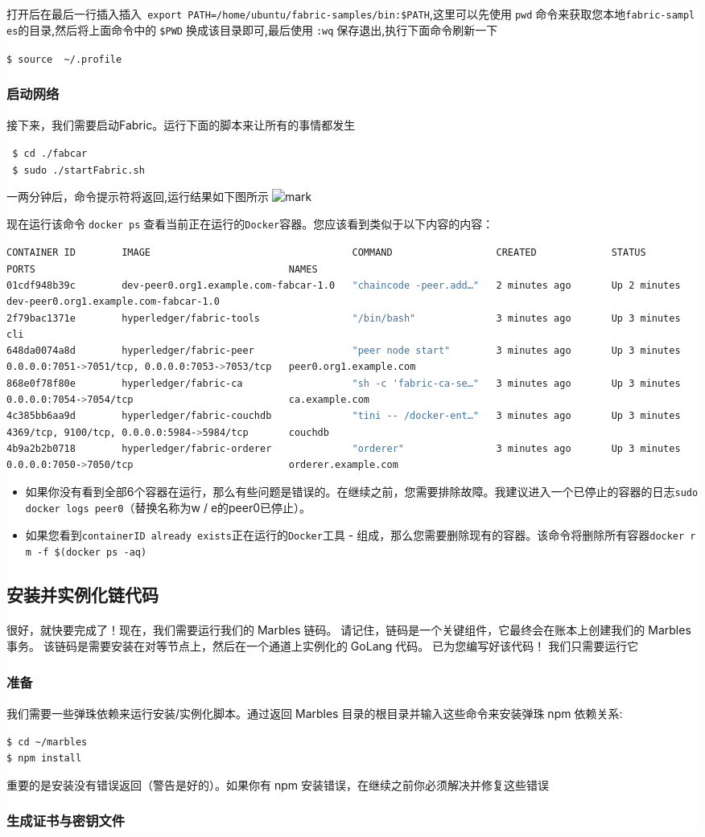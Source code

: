 打开后在最后一行插入插入``` export PATH=/home/ubuntu/fabric-samples/bin:$PATH```,这里可以先使用 ```pwd``` 命令来获取您本地```fabric-samples```的目录,然后将上面命令中的 ```$PWD``` 换成该目录即可,最后使用 ```:wq``` 保存退出,执行下面命令刷新一下
```bash
$ source  ~/.profile
```

### 启动网络
接下来，我们需要启动Fabric。运行下面的脚本来让所有的事情都发生
```bash
 $ cd ./fabcar
 $ sudo ./startFabric.sh
```
一两分钟后，命令提示符将返回,运行结果如下图所示
![mark](http://ovasw3yf9.bkt.clouddn.com/blog/180515/hGLmDfj1KH.png?imageslim)

现在运行该命令 ```docker ps``` 查看当前正在运行的`Docker`容器。您应该看到类似于以下内容的内容：

```bash
CONTAINER ID        IMAGE                                   COMMAND                  CREATED             STATUS              PORTS                                            NAMES
01cdf948b39c        dev-peer0.org1.example.com-fabcar-1.0   "chaincode -peer.add…"   2 minutes ago       Up 2 minutes                                                         dev-peer0.org1.example.com-fabcar-1.0
2f79bac1371e        hyperledger/fabric-tools                "/bin/bash"              3 minutes ago       Up 3 minutes                                                         cli
648da0074a8d        hyperledger/fabric-peer                 "peer node start"        3 minutes ago       Up 3 minutes        0.0.0.0:7051->7051/tcp, 0.0.0.0:7053->7053/tcp   peer0.org1.example.com
868e0f78f80e        hyperledger/fabric-ca                   "sh -c 'fabric-ca-se…"   3 minutes ago       Up 3 minutes        0.0.0.0:7054->7054/tcp                           ca.example.com
4c385bb6aa9d        hyperledger/fabric-couchdb              "tini -- /docker-ent…"   3 minutes ago       Up 3 minutes        4369/tcp, 9100/tcp, 0.0.0.0:5984->5984/tcp       couchdb
4b9a2b2b0718        hyperledger/fabric-orderer              "orderer"                3 minutes ago       Up 3 minutes        0.0.0.0:7050->7050/tcp                           orderer.example.com
```
- 如果你没有看到全部6个容器在运行，那么有些问题是错误的。在继续之前，您需要排除故障。我建议进入一个已停止的容器的日志`sudo docker logs peer0`（替换名称为w / e的peer0已停止）。

- 如果您看到`containerID already exists`正在运行的`Docker`工具 - 组成，那么您需要删除现有的容器。该命令将删除所有容器`docker rm -f $(docker ps -aq)`


## 安装并实例化链代码
很好，就快要完成了！现在，我们需要运行我们的 Marbles 链码。 请记住，链码是一个关键组件，它最终会在账本上创建我们的 Marbles 事务。 该链码是需要安装在对等节点上，然后在一个通道上实例化的 GoLang 代码。 已为您编写好该代码！ 我们只需要运行它
### 准备
我们需要一些弹珠依赖来运行安装/实例化脚本。通过返回 Marbles 目录的根目录并输入这些命令来安装弹珠 npm 依赖关系:
```bash
$ cd ~/marbles
$ npm install
```
重要的是安装没有错误返回（警告是好​​的）。如果你有 npm 安装错误，在继续之前你必须解决并修复这些错误

### 生成证书与密钥文件
